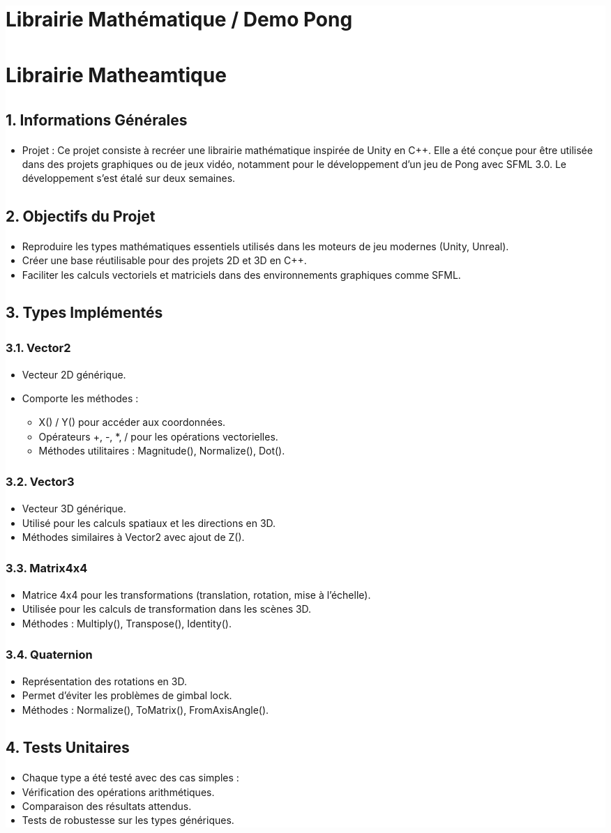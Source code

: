 # **Librairie Mathématique / Demo Pong**



# Librairie Matheamtique


## 1. Informations Générales
- Projet : Ce projet consiste à recréer une librairie mathématique inspirée de Unity en C++. Elle a été conçue pour être utilisée dans des projets graphiques ou de jeux vidéo, notamment pour le développement d’un jeu de Pong avec SFML 3.0. Le développement s’est étalé sur deux semaines.



## 2. Objectifs du Projet
- Reproduire les types mathématiques essentiels utilisés dans les moteurs de jeu modernes (Unity, Unreal).
- Créer une base réutilisable pour des projets 2D et 3D en C++.
- Faciliter les calculs vectoriels et matriciels dans des environnements graphiques comme SFML.


## 3. Types Implémentés

### 3.1. Vector2<T>
- Vecteur 2D générique.

- Comporte les méthodes :
    - X() / Y() pour accéder aux coordonnées.
    - Opérateurs +, -, *, / pour les opérations vectorielles.
    - Méthodes utilitaires : Magnitude(), Normalize(), Dot().

### 3.2. Vector3<T>
- Vecteur 3D générique.
- Utilisé pour les calculs spatiaux et les directions en 3D.
- Méthodes similaires à Vector2<T> avec ajout de Z().

### 3.3. Matrix4x4<T>
- Matrice 4x4 pour les transformations (translation, rotation, mise à l’échelle).
- Utilisée pour les calculs de transformation dans les scènes 3D.
- Méthodes : Multiply(), Transpose(), Identity().

### 3.4. Quaternion<T>
- Représentation des rotations en 3D.
- Permet d’éviter les problèmes de gimbal lock.
- Méthodes : Normalize(), ToMatrix(), FromAxisAngle().


## 4. Tests Unitaires
- Chaque type a été testé avec des cas simples :
- Vérification des opérations arithmétiques.
- Comparaison des résultats attendus.
- Tests de robustesse sur les types génériques.
